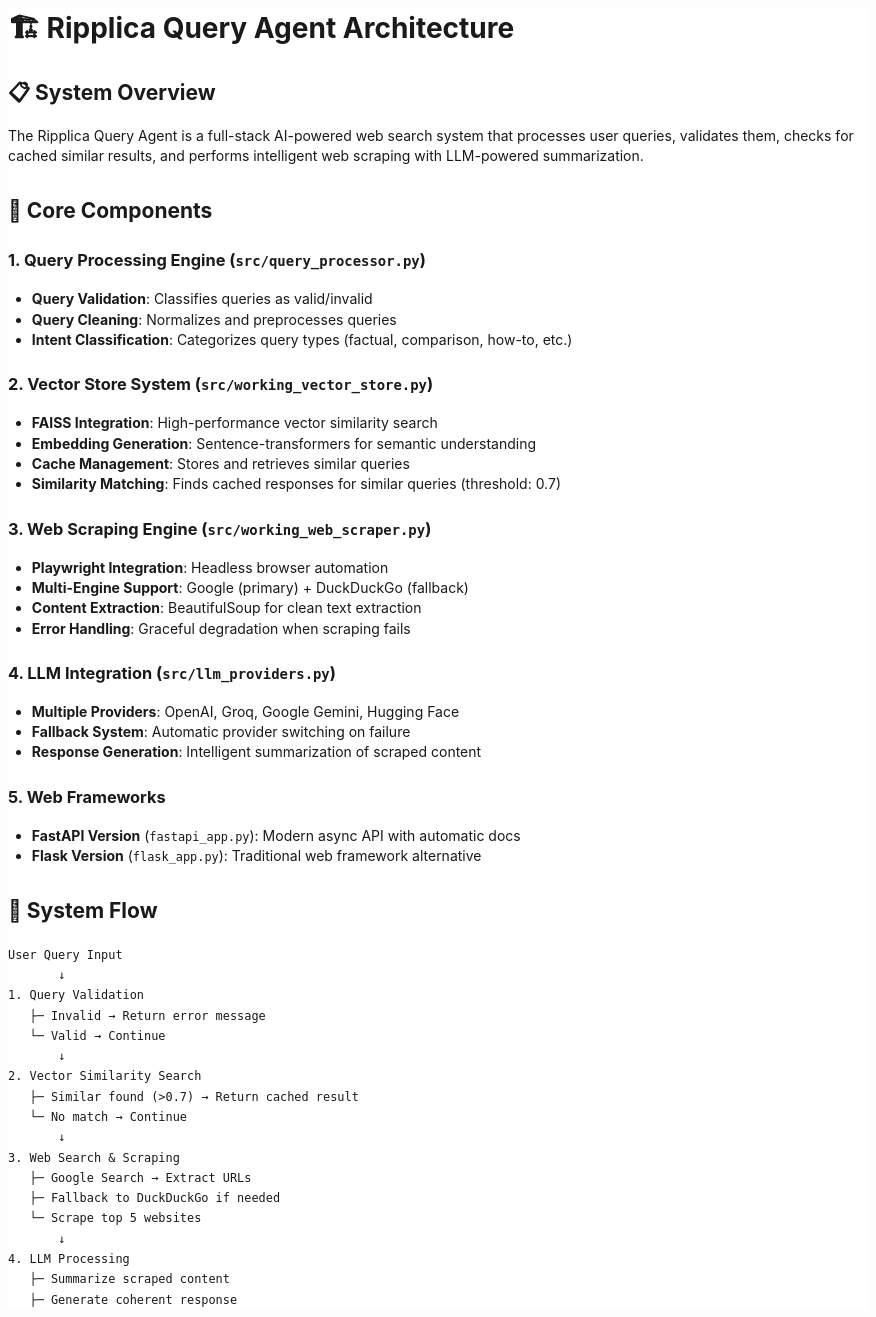 # 🏗️ Ripplica Query Agent Architecture

## 📋 System Overview

The Ripplica Query Agent is a full-stack AI-powered web search system that processes user queries, validates them, checks for cached similar results, and performs intelligent web scraping with LLM-powered summarization.

## 🔧 Core Components

### 1. **Query Processing Engine** (`src/query_processor.py`)
- **Query Validation**: Classifies queries as valid/invalid
- **Query Cleaning**: Normalizes and preprocesses queries
- **Intent Classification**: Categorizes query types (factual, comparison, how-to, etc.)

### 2. **Vector Store System** (`src/working_vector_store.py`)
- **FAISS Integration**: High-performance vector similarity search
- **Embedding Generation**: Sentence-transformers for semantic understanding
- **Cache Management**: Stores and retrieves similar queries
- **Similarity Matching**: Finds cached responses for similar queries (threshold: 0.7)

### 3. **Web Scraping Engine** (`src/working_web_scraper.py`)
- **Playwright Integration**: Headless browser automation
- **Multi-Engine Support**: Google (primary) + DuckDuckGo (fallback)
- **Content Extraction**: BeautifulSoup for clean text extraction
- **Error Handling**: Graceful degradation when scraping fails

### 4. **LLM Integration** (`src/llm_providers.py`)
- **Multiple Providers**: OpenAI, Groq, Google Gemini, Hugging Face
- **Fallback System**: Automatic provider switching on failure
- **Response Generation**: Intelligent summarization of scraped content

### 5. **Web Frameworks**
- **FastAPI Version** (`fastapi_app.py`): Modern async API with automatic docs
- **Flask Version** (`flask_app.py`): Traditional web framework alternative

## 🔄 System Flow

```
User Query Input
       ↓
1. Query Validation
   ├─ Invalid → Return error message
   └─ Valid → Continue
       ↓
2. Vector Similarity Search
   ├─ Similar found (>0.7) → Return cached result
   └─ No match → Continue
       ↓
3. Web Search & Scraping
   ├─ Google Search → Extract URLs
   ├─ Fallback to DuckDuckGo if needed
   └─ Scrape top 5 websites
       ↓
4. LLM Processing
   ├─ Summarize scraped content
   ├─ Generate coherent response
```